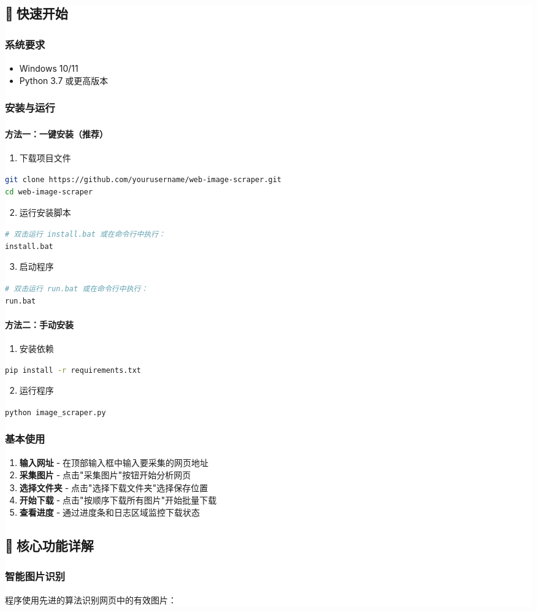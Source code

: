 ## 🚀 快速开始

### 系统要求

- Windows 10/11
- Python 3.7 或更高版本

### 安装与运行

#### 方法一：一键安装（推荐）

1. 下载项目文件
```bash
git clone https://github.com/yourusername/web-image-scraper.git
cd web-image-scraper
```

2. 运行安装脚本
```bash
# 双击运行 install.bat 或在命令行中执行：
install.bat
```

3. 启动程序
```bash
# 双击运行 run.bat 或在命令行中执行：
run.bat
```

#### 方法二：手动安装

1. 安装依赖
```bash
pip install -r requirements.txt
```

2. 运行程序
```bash
python image_scraper.py
```

### 基本使用

1. **输入网址** - 在顶部输入框中输入要采集的网页地址
2. **采集图片** - 点击"采集图片"按钮开始分析网页
3. **选择文件夹** - 点击"选择下载文件夹"选择保存位置
4. **开始下载** - 点击"按顺序下载所有图片"开始批量下载
5. **查看进度** - 通过进度条和日志区域监控下载状态

## 🔧 核心功能详解

### 智能图片识别

程序使用先进的算法识别网页中的有效图片：
